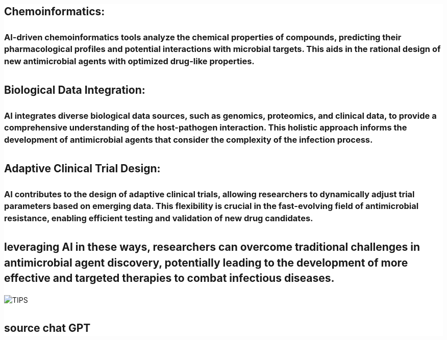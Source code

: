 ## Chemoinformatics:

### AI-driven chemoinformatics tools analyze the chemical properties of compounds, predicting their pharmacological profiles and potential interactions with microbial targets. This aids in the rational design of new antimicrobial agents with optimized drug-like properties.

## Biological Data Integration:

### AI integrates diverse biological data sources, such as genomics, proteomics, and clinical data, to provide a comprehensive understanding of the host-pathogen interaction. This holistic approach informs the development of antimicrobial agents that consider the complexity of the infection process.

## Adaptive Clinical Trial Design:

  ### AI contributes to the design of adaptive clinical trials, allowing researchers to dynamically adjust trial parameters based on emerging data. This flexibility is crucial in the fast-evolving field of antimicrobial resistance, enabling efficient testing and validation of new drug candidates.
## leveraging AI in these ways, researchers can overcome traditional challenges in antimicrobial agent discovery, potentially leading to the development of more effective and targeted therapies to combat infectious diseases.

![TIPS](https://github.com/23W-GBAC/mona-sarhan/assets/153563001/0fbdf4d2-789c-4681-bb07-dffaa349d0ad)
## source chat GPT

